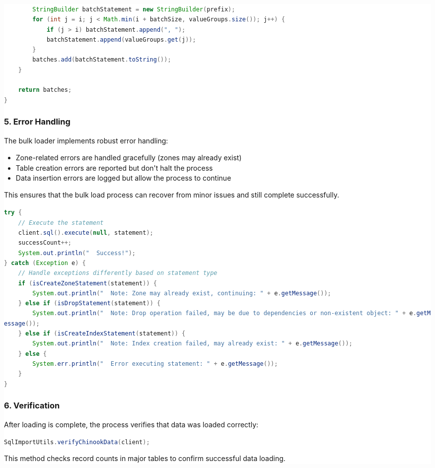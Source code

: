 ```java
        StringBuilder batchStatement = new StringBuilder(prefix);
        for (int j = i; j < Math.min(i + batchSize, valueGroups.size()); j++) {
            if (j > i) batchStatement.append(", ");
            batchStatement.append(valueGroups.get(j));
        }
        batches.add(batchStatement.toString());
    }
    
    return batches;
}
```

### 5. Error Handling

The bulk loader implements robust error handling:

- Zone-related errors are handled gracefully (zones may already exist)
- Table creation errors are reported but don't halt the process
- Data insertion errors are logged but allow the process to continue

This ensures that the bulk load process can recover from minor issues and still complete successfully.

```java
try {
    // Execute the statement
    client.sql().execute(null, statement);
    successCount++;
    System.out.println("  Success!");
} catch (Exception e) {
    // Handle exceptions differently based on statement type
    if (isCreateZoneStatement(statement)) {
        System.out.println("  Note: Zone may already exist, continuing: " + e.getMessage());
    } else if (isDropStatement(statement)) {
        System.out.println("  Note: Drop operation failed, may be due to dependencies or non-existent object: " + e.getMessage());
    } else if (isCreateIndexStatement(statement)) {
        System.out.println("  Note: Index creation failed, may already exist: " + e.getMessage());
    } else {
        System.err.println("  Error executing statement: " + e.getMessage());
    }
}
```

### 6. Verification

After loading is complete, the process verifies that data was loaded correctly:

```java
SqlImportUtils.verifyChinookData(client);
```

This method checks record counts in major tables to confirm successful data loading.
